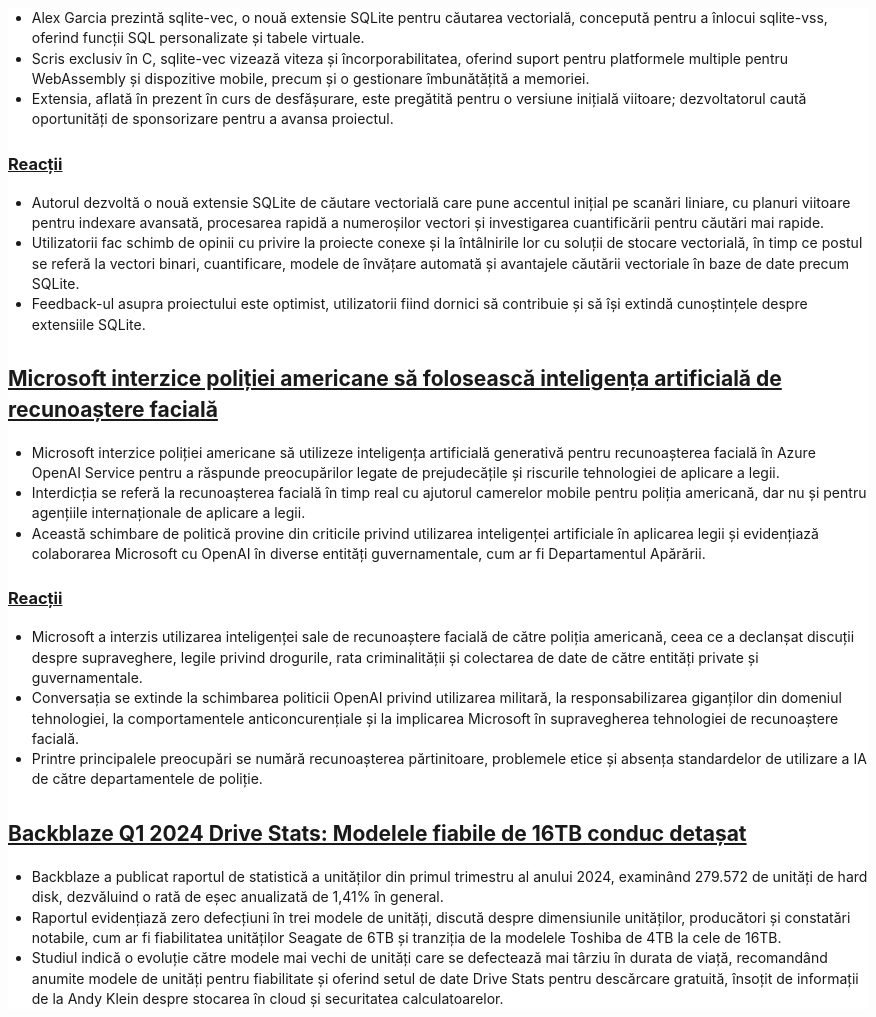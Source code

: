 - Alex Garcia prezintă sqlite-vec, o nouă extensie SQLite pentru căutarea vectorială, concepută pentru a înlocui sqlite-vss, oferind funcții SQL personalizate și tabele virtuale.
- Scris exclusiv în C, sqlite-vec vizează viteza și încorporabilitatea, oferind suport pentru platformele multiple pentru WebAssembly și dispozitive mobile, precum și o gestionare îmbunătățită a memoriei.
- Extensia, aflată în prezent în curs de desfășurare, este pregătită pentru o versiune inițială viitoare; dezvoltatorul caută oportunități de sponsorizare pentru a avansa proiectul.

### [Reacții](https://news.ycombinator.com/item?id=40243168)

- Autorul dezvoltă o nouă extensie SQLite de căutare vectorială care pune accentul inițial pe scanări liniare, cu planuri viitoare pentru indexare avansată, procesarea rapidă a numeroșilor vectori și investigarea cuantificării pentru căutări mai rapide.
- Utilizatorii fac schimb de opinii cu privire la proiecte conexe și la întâlnirile lor cu soluții de stocare vectorială, în timp ce postul se referă la vectori binari, cuantificare, modele de învățare automată și avantajele căutării vectoriale în baze de date precum SQLite.
- Feedback-ul asupra proiectului este optimist, utilizatorii fiind dornici să contribuie și să își extindă cunoștințele despre extensiile SQLite.

## [Microsoft interzice poliției americane să folosească inteligența artificială de recunoaștere facială](https://techcrunch.com/2024/05/02/microsoft-bans-u-s-police-departments-from-using-enterprise-ai-tool/)

- Microsoft interzice poliției americane să utilizeze inteligența artificială generativă pentru recunoașterea facială în Azure OpenAI Service pentru a răspunde preocupărilor legate de prejudecățile și riscurile tehnologiei de aplicare a legii.
- Interdicția se referă la recunoașterea facială în timp real cu ajutorul camerelor mobile pentru poliția americană, dar nu și pentru agențiile internaționale de aplicare a legii.
- Această schimbare de politică provine din criticile privind utilizarea inteligenței artificiale în aplicarea legii și evidențiază colaborarea Microsoft cu OpenAI în diverse entități guvernamentale, cum ar fi Departamentul Apărării.

### [Reacții](https://news.ycombinator.com/item?id=40240037)

- Microsoft a interzis utilizarea inteligenței sale de recunoaștere facială de către poliția americană, ceea ce a declanșat discuții despre supraveghere, legile privind drogurile, rata criminalității și colectarea de date de către entități private și guvernamentale.
- Conversația se extinde la schimbarea politicii OpenAI privind utilizarea militară, la responsabilizarea giganților din domeniul tehnologiei, la comportamentele anticoncurențiale și la implicarea Microsoft în supravegherea tehnologiei de recunoaștere facială.
- Printre principalele preocupări se numără recunoașterea părtinitoare, problemele etice și absența standardelor de utilizare a IA de către departamentele de poliție.

## [Backblaze Q1 2024 Drive Stats: Modelele fiabile de 16TB conduc detașat](https://www.backblaze.com/blog/backblaze-drive-stats-for-q1-2024/)

- Backblaze a publicat raportul de statistică a unităților din primul trimestru al anului 2024, examinând 279.572 de unități de hard disk, dezvăluind o rată de eșec anualizată de 1,41% în general.
- Raportul evidențiază zero defecțiuni în trei modele de unități, discută despre dimensiunile unităților, producători și constatări notabile, cum ar fi fiabilitatea unităților Seagate de 6TB și tranziția de la modelele Toshiba de 4TB la cele de 16TB.
- Studiul indică o evoluție către modele mai vechi de unități care se defectează mai târziu în durata de viață, recomandând anumite modele de unități pentru fiabilitate și oferind setul de date Drive Stats pentru descărcare gratuită, însoțit de informații de la Andy Klein despre stocarea în cloud și securitatea calculatoarelor.

